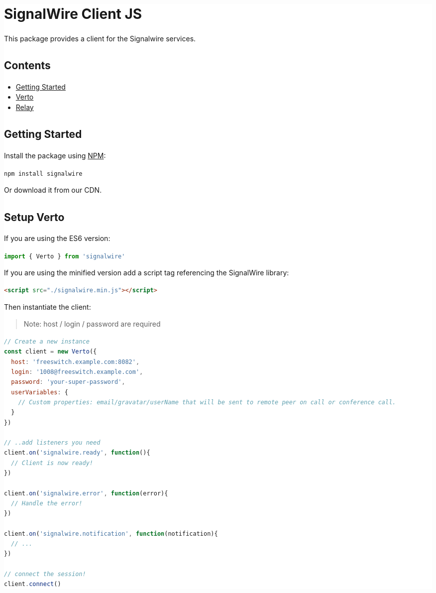 # SignalWire Client JS

This package provides a client for the Signalwire services.

## Contents
* [Getting Started](#getting-started)
* [Verto](#setup-verto)
* [Relay](#relay)

## Getting Started

Install the package using [NPM](https://www.npmjs.com/):
```bash
npm install signalwire
```

Or download it from our CDN.

## Setup Verto

If you are using the ES6 version:
```javascript
import { Verto } from 'signalwire'
```

If you are using the minified version add a script tag referencing the SignalWire library:
```html
<script src="./signalwire.min.js"></script>
```

Then instantiate the client:
> Note: host / login / password are required

```javascript
// Create a new instance
const client = new Verto({
  host: 'freeswitch.example.com:8082',
  login: '1008@freeswitch.example.com',
  password: 'your-super-password',
  userVariables: {
    // Custom properties: email/gravatar/userName that will be sent to remote peer on call or conference call.
  }
})

// ..add listeners you need
client.on('signalwire.ready', function(){
  // Client is now ready!
})

client.on('signalwire.error', function(error){
  // Handle the error!
})

client.on('signalwire.notification', function(notification){
  // ...
})

// connect the session!
client.connect()
```
